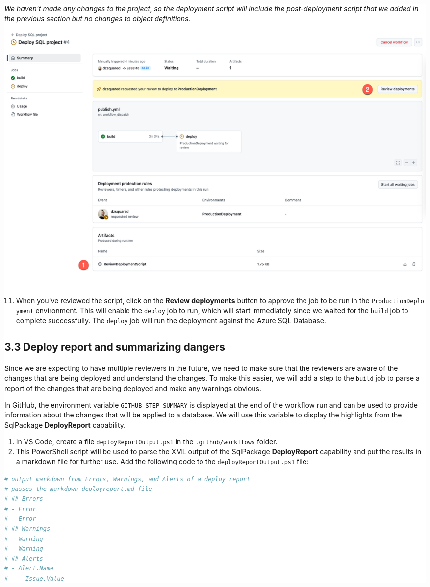   *We haven't made any changes to the project, so the deployment script will include the post-deployment script that we added in the previous section but no changes to object definitions.*

![Deploy approval](./images/github_action_approval.png)

11. When you've reviewed the script, click on the **Review deployments** button to approve the job to be run in the `ProductionDeployment` environment. This will enable the `deploy` job to run, which will start immediately since we waited for the `build` job to complete successfully. The `deploy` job will run the deployment against the Azure SQL Database.

## 3.3 Deploy report and summarizing dangers

Since we are expecting to have multiple reviewers in the future, we need to make sure that the reviewers are aware of the changes that are being deployed and understand the changes. To make this easier, we will add a step to the `build` job to parse a report of the changes that are being deployed and make any warnings obvious.

In GitHub, the environment variable `GITHUB_STEP_SUMMARY` is displayed at the end of the workflow run and can be used to provide information about the changes that will be applied to a database. We will use this variable to display the highlights from the SqlPackage **DeployReport** capability.

1. In VS Code, create a file `deployReportOutput.ps1` in the `.github/workflows` folder.
2. This PowerShell script will be used to parse the XML output of the SqlPackage **DeployReport** capability and put the results in a markdown file for further use. Add the following code to the `deployReportOutput.ps1` file:

```powershell
# output markdown from Errors, Warnings, and Alerts of a deploy report
# passes the markdown deployreport.md file
# ## Errors
# - Error
# - Error
# ## Warnings
# - Warning
# - Warning
# ## Alerts
# - Alert.Name
#   - Issue.Value

```